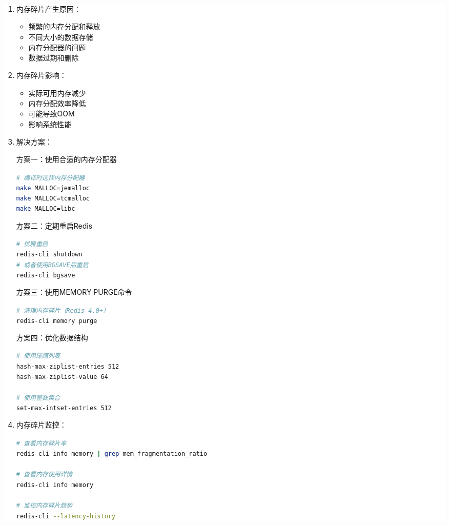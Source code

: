 1. 内存碎片产生原因：
   - 频繁的内存分配和释放
   - 不同大小的数据存储
   - 内存分配器的问题
   - 数据过期和删除

2. 内存碎片影响：
   - 实际可用内存减少
   - 内存分配效率降低
   - 可能导致OOM
   - 影响系统性能

3. 解决方案：

   方案一：使用合适的内存分配器
   ```bash
   # 编译时选择内存分配器
   make MALLOC=jemalloc
   make MALLOC=tcmalloc
   make MALLOC=libc
   ```

   方案二：定期重启Redis
   ```bash
   # 优雅重启
   redis-cli shutdown
   # 或者使用BGSAVE后重启
   redis-cli bgsave
   ```

   方案三：使用MEMORY PURGE命令
   ```bash
   # 清理内存碎片（Redis 4.0+）
   redis-cli memory purge
   ```

   方案四：优化数据结构
   ```bash
   # 使用压缩列表
   hash-max-ziplist-entries 512
   hash-max-ziplist-value 64
   
   # 使用整数集合
   set-max-intset-entries 512
   ```

4. 内存碎片监控：
   ```bash
   # 查看内存碎片率
   redis-cli info memory | grep mem_fragmentation_ratio
   
   # 查看内存使用详情
   redis-cli info memory
   
   # 监控内存碎片趋势
   redis-cli --latency-history
   ```
